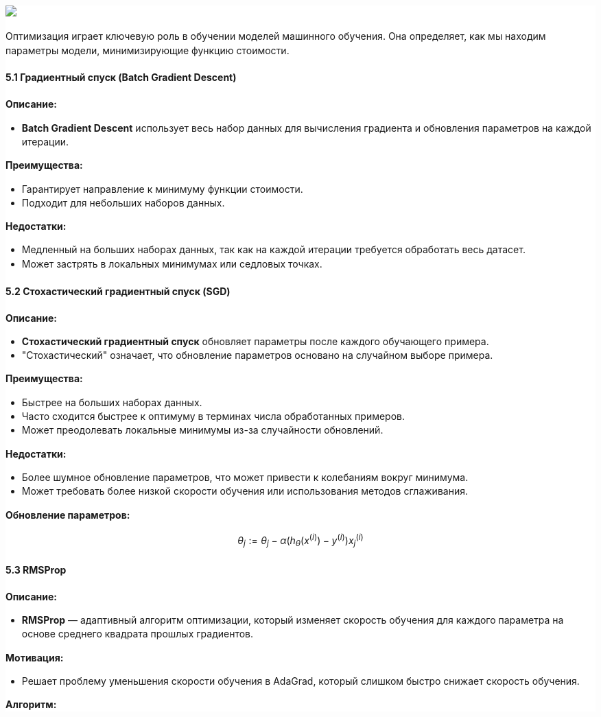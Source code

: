 ![](https://optimization.cbe.cornell.edu/images/d/d6/1_-_2dKCQHh_-_Long_Valley.gif?20201119120508)

Оптимизация играет ключевую роль в обучении моделей машинного обучения. Она определяет, как мы находим параметры модели, минимизирующие функцию стоимости.

#### **5.1 Градиентный спуск (Batch Gradient Descent)**

**Описание:**

- **Batch Gradient Descent** использует весь набор данных для вычисления градиента и обновления параметров на каждой итерации.

**Преимущества:**

- Гарантирует направление к минимуму функции стоимости.
- Подходит для небольших наборов данных.

**Недостатки:**

- Медленный на больших наборах данных, так как на каждой итерации требуется обработать весь датасет.
- Может застрять в локальных минимумах или седловых точках.

#### **5.2 Стохастический градиентный спуск (SGD)**

**Описание:**

- **Стохастический градиентный спуск** обновляет параметры после каждого обучающего примера.
- "Стохастический" означает, что обновление параметров основано на случайном выборе примера.

**Преимущества:**

- Быстрее на больших наборах данных.
- Часто сходится быстрее к оптимуму в терминах числа обработанных примеров.
- Может преодолевать локальные минимумы из-за случайности обновлений.

**Недостатки:**

- Более шумное обновление параметров, что может привести к колебаниям вокруг минимума.
- Может требовать более низкой скорости обучения или использования методов сглаживания.

**Обновление параметров:**

$$
\theta_j := \theta_j - \alpha \left( h_\theta(x^{(i)}) - y^{(i)} \right) x_j^{(i)}
$$

#### **5.3 RMSProp**

**Описание:**

- **RMSProp** — адаптивный алгоритм оптимизации, который изменяет скорость обучения для каждого параметра на основе среднего квадрата прошлых градиентов.

**Мотивация:**

- Решает проблему уменьшения скорости обучения в AdaGrad, который слишком быстро снижает скорость обучения.

**Алгоритм:**
